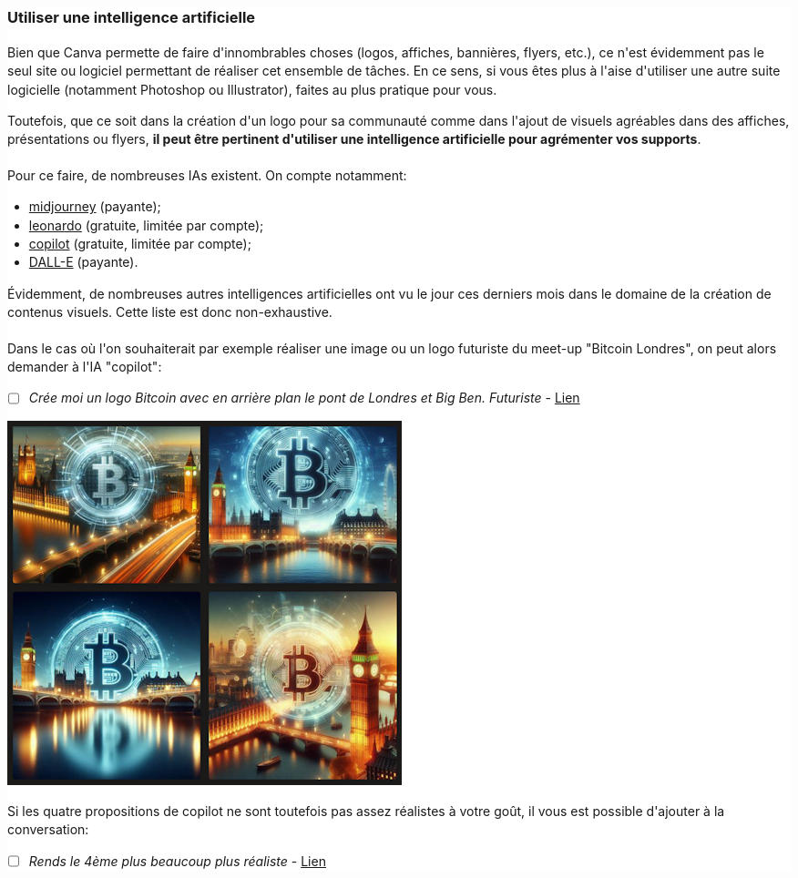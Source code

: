### Utiliser une intelligence artificielle

Bien que Canva permette de faire d'innombrables choses (logos, affiches, bannières, flyers, etc.), ce n'est évidemment pas le seul site ou logiciel permettant de réaliser cet ensemble de tâches.
En ce sens, si vous êtes plus à l'aise d'utiliser une autre suite logicielle (notamment Photoshop ou Illustrator), faites au plus pratique pour vous.

Toutefois, que ce soit dans la création d'un logo pour sa communauté comme dans l'ajout de visuels agréables dans des affiches, présentations ou flyers, **il peut être pertinent d'utiliser une intelligence artificielle pour agrémenter vos supports**.
#### 
Pour ce faire, de nombreuses IAs existent. On compte notamment:
- [midjourney](https://docs.midjourney.com/docs/quick-start) (payante);
- [leonardo](https://leonardo.ai/) (gratuite, limitée par compte);
- [copilot](https://copilot.microsoft.com/) (gratuite, limitée par compte);
- [DALL-E](https://www.dall-efree.com/) (payante).

Évidemment, de nombreuses autres intelligences artificielles ont vu le jour ces derniers mois dans le domaine de la création de contenus visuels. Cette liste est donc non-exhaustive.
####
Dans le cas où l'on souhaiterait par exemple réaliser une image ou un logo futuriste du meet-up "Bitcoin Londres", on peut alors demander à l'IA "copilot":
- [ ] *Crée moi un logo Bitcoin avec en arrière plan le pont de Londres et Big Ben. Futuriste* - [Lien](https://copilot.microsoft.com/images/create/un-logo-bitcoin-futuriste-avec-en-arric3a8re-plan-le-/1-6612ba1758df4384bc33c4bca00ab45b?FORM=SYDBIC)

![image](assets/fr/chapter5/img14.PNG)

Si les quatre propositions de copilot ne sont toutefois pas assez réalistes à votre goût, il vous est possible d'ajouter à la conversation:
- [ ] *Rends le 4ème plus beaucoup plus réaliste* - [Lien](https://copilot.microsoft.com/images/create/un-logo-bitcoin-futuriste-avec-en-arric3a8re-plan-le-/1-6612ba64b72d4cea9830ab7eb844f785?FORM=SYDBIC)
